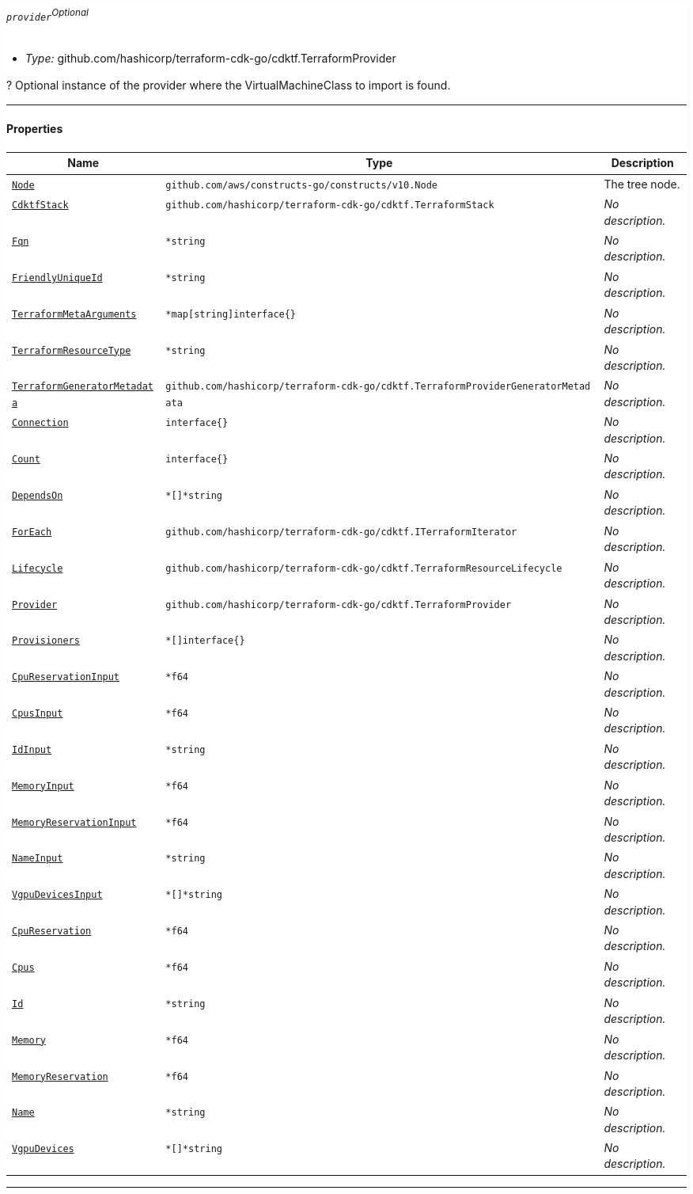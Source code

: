 
###### `provider`<sup>Optional</sup> <a name="provider" id="@cdktf/provider-vsphere.virtualMachineClass.VirtualMachineClass.generateConfigForImport.parameter.provider"></a>

- *Type:* github.com/hashicorp/terraform-cdk-go/cdktf.TerraformProvider

? Optional instance of the provider where the VirtualMachineClass to import is found.

---

#### Properties <a name="Properties" id="Properties"></a>

| **Name** | **Type** | **Description** |
| --- | --- | --- |
| <code><a href="#@cdktf/provider-vsphere.virtualMachineClass.VirtualMachineClass.property.node">Node</a></code> | <code>github.com/aws/constructs-go/constructs/v10.Node</code> | The tree node. |
| <code><a href="#@cdktf/provider-vsphere.virtualMachineClass.VirtualMachineClass.property.cdktfStack">CdktfStack</a></code> | <code>github.com/hashicorp/terraform-cdk-go/cdktf.TerraformStack</code> | *No description.* |
| <code><a href="#@cdktf/provider-vsphere.virtualMachineClass.VirtualMachineClass.property.fqn">Fqn</a></code> | <code>*string</code> | *No description.* |
| <code><a href="#@cdktf/provider-vsphere.virtualMachineClass.VirtualMachineClass.property.friendlyUniqueId">FriendlyUniqueId</a></code> | <code>*string</code> | *No description.* |
| <code><a href="#@cdktf/provider-vsphere.virtualMachineClass.VirtualMachineClass.property.terraformMetaArguments">TerraformMetaArguments</a></code> | <code>*map[string]interface{}</code> | *No description.* |
| <code><a href="#@cdktf/provider-vsphere.virtualMachineClass.VirtualMachineClass.property.terraformResourceType">TerraformResourceType</a></code> | <code>*string</code> | *No description.* |
| <code><a href="#@cdktf/provider-vsphere.virtualMachineClass.VirtualMachineClass.property.terraformGeneratorMetadata">TerraformGeneratorMetadata</a></code> | <code>github.com/hashicorp/terraform-cdk-go/cdktf.TerraformProviderGeneratorMetadata</code> | *No description.* |
| <code><a href="#@cdktf/provider-vsphere.virtualMachineClass.VirtualMachineClass.property.connection">Connection</a></code> | <code>interface{}</code> | *No description.* |
| <code><a href="#@cdktf/provider-vsphere.virtualMachineClass.VirtualMachineClass.property.count">Count</a></code> | <code>interface{}</code> | *No description.* |
| <code><a href="#@cdktf/provider-vsphere.virtualMachineClass.VirtualMachineClass.property.dependsOn">DependsOn</a></code> | <code>*[]*string</code> | *No description.* |
| <code><a href="#@cdktf/provider-vsphere.virtualMachineClass.VirtualMachineClass.property.forEach">ForEach</a></code> | <code>github.com/hashicorp/terraform-cdk-go/cdktf.ITerraformIterator</code> | *No description.* |
| <code><a href="#@cdktf/provider-vsphere.virtualMachineClass.VirtualMachineClass.property.lifecycle">Lifecycle</a></code> | <code>github.com/hashicorp/terraform-cdk-go/cdktf.TerraformResourceLifecycle</code> | *No description.* |
| <code><a href="#@cdktf/provider-vsphere.virtualMachineClass.VirtualMachineClass.property.provider">Provider</a></code> | <code>github.com/hashicorp/terraform-cdk-go/cdktf.TerraformProvider</code> | *No description.* |
| <code><a href="#@cdktf/provider-vsphere.virtualMachineClass.VirtualMachineClass.property.provisioners">Provisioners</a></code> | <code>*[]interface{}</code> | *No description.* |
| <code><a href="#@cdktf/provider-vsphere.virtualMachineClass.VirtualMachineClass.property.cpuReservationInput">CpuReservationInput</a></code> | <code>*f64</code> | *No description.* |
| <code><a href="#@cdktf/provider-vsphere.virtualMachineClass.VirtualMachineClass.property.cpusInput">CpusInput</a></code> | <code>*f64</code> | *No description.* |
| <code><a href="#@cdktf/provider-vsphere.virtualMachineClass.VirtualMachineClass.property.idInput">IdInput</a></code> | <code>*string</code> | *No description.* |
| <code><a href="#@cdktf/provider-vsphere.virtualMachineClass.VirtualMachineClass.property.memoryInput">MemoryInput</a></code> | <code>*f64</code> | *No description.* |
| <code><a href="#@cdktf/provider-vsphere.virtualMachineClass.VirtualMachineClass.property.memoryReservationInput">MemoryReservationInput</a></code> | <code>*f64</code> | *No description.* |
| <code><a href="#@cdktf/provider-vsphere.virtualMachineClass.VirtualMachineClass.property.nameInput">NameInput</a></code> | <code>*string</code> | *No description.* |
| <code><a href="#@cdktf/provider-vsphere.virtualMachineClass.VirtualMachineClass.property.vgpuDevicesInput">VgpuDevicesInput</a></code> | <code>*[]*string</code> | *No description.* |
| <code><a href="#@cdktf/provider-vsphere.virtualMachineClass.VirtualMachineClass.property.cpuReservation">CpuReservation</a></code> | <code>*f64</code> | *No description.* |
| <code><a href="#@cdktf/provider-vsphere.virtualMachineClass.VirtualMachineClass.property.cpus">Cpus</a></code> | <code>*f64</code> | *No description.* |
| <code><a href="#@cdktf/provider-vsphere.virtualMachineClass.VirtualMachineClass.property.id">Id</a></code> | <code>*string</code> | *No description.* |
| <code><a href="#@cdktf/provider-vsphere.virtualMachineClass.VirtualMachineClass.property.memory">Memory</a></code> | <code>*f64</code> | *No description.* |
| <code><a href="#@cdktf/provider-vsphere.virtualMachineClass.VirtualMachineClass.property.memoryReservation">MemoryReservation</a></code> | <code>*f64</code> | *No description.* |
| <code><a href="#@cdktf/provider-vsphere.virtualMachineClass.VirtualMachineClass.property.name">Name</a></code> | <code>*string</code> | *No description.* |
| <code><a href="#@cdktf/provider-vsphere.virtualMachineClass.VirtualMachineClass.property.vgpuDevices">VgpuDevices</a></code> | <code>*[]*string</code> | *No description.* |

---